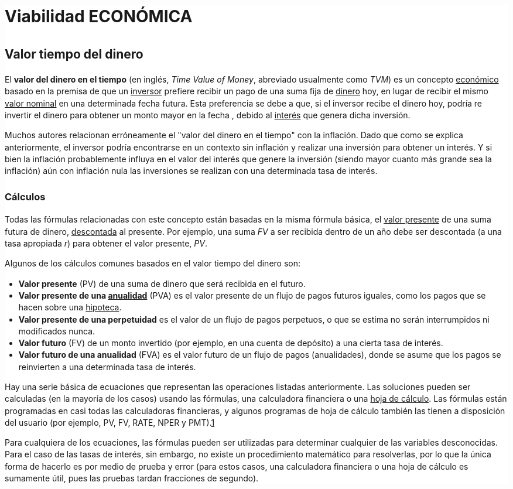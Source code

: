 # Viabilidad ECONÓMICA


## Valor tiempo del dinero

El **valor del dinero en el tiempo** (en inglés, *Time Value of Money*, abreviado usualmente como *TVM*) es un concepto [económico](https://es.wikipedia.org/wiki/Economía) basado en la premisa de que un [inversor](https://es.wikipedia.org/wiki/Inversión) prefiere recibir un pago de una suma fija de [dinero](https://es.wikipedia.org/wiki/Dinero) hoy, en lugar de recibir el mismo [valor nominal](https://es.wikipedia.org/wiki/Valor_nominal) en una determinada fecha futura. Esta preferencia se debe a que, si el  inversor recibe el dinero hoy, podría re invertir el dinero para obtener un monto mayor en la fecha , debido al [interés](https://es.wikipedia.org/wiki/Interés) que genera dicha inversión.

Muchos autores relacionan erróneamente el "valor del dinero en el tiempo" con la inflación. Dado que como se explica anteriormente, el  inversor podría encontrarse en un contexto sin inflación y realizar una  inversión para obtener un interés. Y si bien la inflación probablemente  influya en el valor del interés que genere la inversión (siendo mayor  cuanto más grande sea la inflación) aún con inflación nula las  inversiones se realizan con una determinada tasa de interés.

### Cálculos

Todas las fórmulas relacionadas con este concepto están basadas en la misma fórmula básica, el [valor presente](https://es.wikipedia.org/wiki/Valor_presente) de una suma futura de dinero, [descontada](https://es.wikipedia.org/wiki/Descuento) al presente. Por ejemplo, una suma *FV* a ser recibida dentro de un año debe ser descontada (a una tasa apropiada *r*) para obtener el valor presente, *PV*.


 Algunos de los cálculos comunes basados en el valor tiempo del dinero son:

- **Valor presente** (PV) de una suma de dinero que será recibida en el futuro.
- **Valor presente de una [anualidad](https://es.wikipedia.org/wiki/Anualidad)** (PVA) es el valor presente de un flujo de pagos futuros iguales, como los pagos que se hacen sobre una [hipoteca](https://es.wikipedia.org/wiki/Hipoteca).
- **Valor presente de una perpetuidad** es el valor de un flujo de pagos perpetuos, o que se estima no serán interrumpidos ni modificados nunca.
- **Valor futuro** (FV) de un monto invertido (por ejemplo, en una cuenta de depósito) a una cierta tasa de interés.
- **Valor futuro de una anualidad** (FVA) es el valor futuro de un  flujo de pagos (anualidades), donde se asume que los pagos se  reinvierten a una determinada tasa de interés.

Hay una serie básica de ecuaciones que representan las operaciones  listadas anteriormente. Las soluciones pueden ser calculadas (en la  mayoría de los casos) usando las fórmulas, una calculadora financiera o  una [hoja de cálculo](https://es.wikipedia.org/wiki/Hoja_de_cálculo). Las fórmulas están programadas en casi todas las calculadoras  financieras, y algunos programas de hoja de cálculo también las tienen a disposición del usuario (por ejemplo, PV, FV, RATE, NPER y PMT).[1](https://es.wikipedia.org/wiki/Valor_tiempo_del_dinero#cite_note-1)

Para cualquiera de los ecuaciones, las fórmulas pueden ser  utilizadas para determinar cualquier de las variables desconocidas. Para el caso de las tasas de interés, sin embargo, no existe un  procedimiento matemático para resolverlas, por lo que la única forma de  hacerlo es por medio de prueba y error (para estos casos, una  calculadora financiera o una hoja de cálculo es sumamente útil, pues las pruebas tardan fracciones de segundo).

